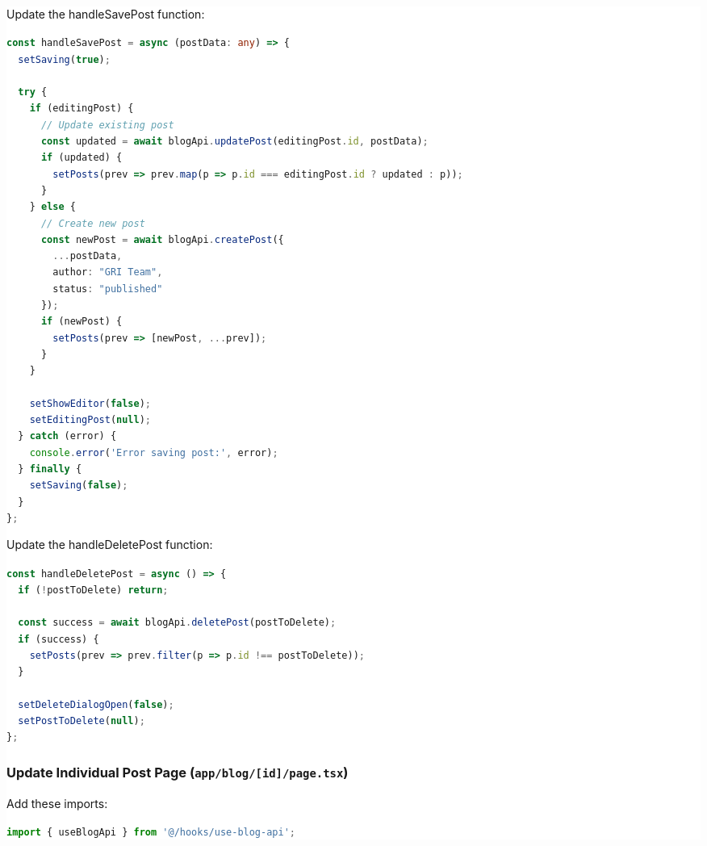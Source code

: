 Update the handleSavePost function:
```typescript
const handleSavePost = async (postData: any) => {
  setSaving(true);
  
  try {
    if (editingPost) {
      // Update existing post
      const updated = await blogApi.updatePost(editingPost.id, postData);
      if (updated) {
        setPosts(prev => prev.map(p => p.id === editingPost.id ? updated : p));
      }
    } else {
      // Create new post
      const newPost = await blogApi.createPost({
        ...postData,
        author: "GRI Team",
        status: "published"
      });
      if (newPost) {
        setPosts(prev => [newPost, ...prev]);
      }
    }
    
    setShowEditor(false);
    setEditingPost(null);
  } catch (error) {
    console.error('Error saving post:', error);
  } finally {
    setSaving(false);
  }
};
```

Update the handleDeletePost function:
```typescript
const handleDeletePost = async () => {
  if (!postToDelete) return;
  
  const success = await blogApi.deletePost(postToDelete);
  if (success) {
    setPosts(prev => prev.filter(p => p.id !== postToDelete));
  }
  
  setDeleteDialogOpen(false);
  setPostToDelete(null);
};
```

### Update Individual Post Page (`app/blog/[id]/page.tsx`)

Add these imports:
```typescript
import { useBlogApi } from '@/hooks/use-blog-api';
```
